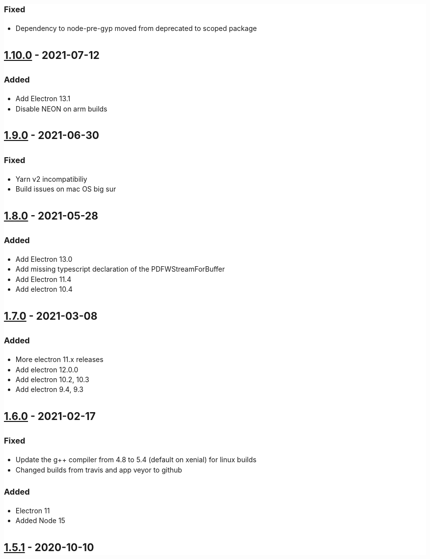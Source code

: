 ### Fixed

- Dependency to node-pre-gyp moved from deprecated to scoped package

## [1.10.0] - 2021-07-12

### Added

- Add Electron 13.1
- Disable NEON on arm builds

## [1.9.0] - 2021-06-30

### Fixed

- Yarn v2 incompatibiliy
- Build issues on mac OS big sur

## [1.8.0] - 2021-05-28

### Added

- Add Electron 13.0
- Add missing typescript declaration of the PDFWStreamForBuffer
- Add Electron 11.4
- Add electron 10.4

## [1.7.0] - 2021-03-08

### Added

- More electron 11.x releases
- Add electron 12.0.0
- Add electron 10.2, 10.3
- Add electron 9.4, 9.3

## [1.6.0] - 2021-02-17

### Fixed

- Update the g++ compiler from 4.8 to 5.4 (default on xenial) for linux builds
- Changed builds from travis and app veyor to github

### Added

- Electron 11
- Added Node 15

## [1.5.1] - 2020-10-10


[unreleased]: https://github.com/julianhille/MuhammaraJS/compare/4.0.0...HEAD
[4.0.0]: https://github.com/julianhille/MuhammaraJS/compare/3.8.0...4.0.0
[3.8.0]: https://github.com/julianhille/MuhammaraJS/compare/3.7.0...3.8.0
[3.7.0]: https://github.com/julianhille/MuhammaraJS/compare/3.6.0...3.7.0
[3.6.0]: https://github.com/julianhille/MuhammaraJS/compare/3.5.0...3.6.0
[3.5.0]: https://github.com/julianhille/MuhammaraJS/compare/3.4.0...3.5.0
[3.4.0]: https://github.com/julianhille/MuhammaraJS/compare/3.3.0...3.4.0
[3.3.0]: https://github.com/julianhille/MuhammaraJS/compare/3.2.0...3.3.0
[3.2.0]: https://github.com/julianhille/MuhammaraJS/compare/3.1.1...3.2.0
[3.1.1]: https://github.com/julianhille/MuhammaraJS/compare/3.1.0...3.1.1
[3.1.0]: https://github.com/julianhille/MuhammaraJS/compare/3.0.0...3.1.0
[3.0.0]: https://github.com/julianhille/MuhammaraJS/compare/2.6.2...3.0.0
[2.6.2]: https://github.com/julianhille/MuhammaraJS/compare/2.6.1...2.6.2
[2.6.1]: https://github.com/julianhille/MuhammaraJS/compare/2.6.0...2.6.1
[2.6.0]: https://github.com/julianhille/MuhammaraJS/compare/2.5.0...2.6.0
[2.5.0]: https://github.com/julianhille/MuhammaraJS/compare/2.4.0...2.5.0
[2.4.0]: https://github.com/julianhille/MuhammaraJS/compare/2.3.0...2.4.0
[2.3.0]: https://github.com/julianhille/MuhammaraJS/compare/2.2.0...2.3.0
[2.2.0]: https://github.com/julianhille/MuhammaraJS/compare/2.1.0...2.2.0
[2.1.0]: https://github.com/julianhille/MuhammaraJS/compare/2.0.0...2.1.0
[2.0.0]: https://github.com/julianhille/MuhammaraJS/compare/1.10.0...2.0.0
[1.10.0]: https://github.com/julianhille/MuhammaraJS/compare/1.9.0...1.10.0
[1.9.0]: https://github.com/julianhille/MuhammaraJS/compare/1.8.0...1.9.0
[1.8.0]: https://github.com/julianhille/MuhammaraJS/compare/1.7.0...1.8.0
[1.7.0]: https://github.com/julianhille/MuhammaraJS/compare/1.6.0...1.7.0
[1.6.0]: https://github.com/julianhille/MuhammaraJS/compare/1.5.1...1.6.0
[1.5.1]: https://github.com/julianhille/MuhammaraJS/compare/1.5.0...1.5.1
[1.5.0]: https://github.com/julianhille/MuhammaraJS/compare/1.4.3...1.5.0
[1.4.3]: https://github.com/julianhille/MuhammaraJS/compare/1.4.2...1.4.3
[1.4.3]: https://github.com/julianhille/MuhammaraJS/compare/1.4.2...1.4.3
[1.4.3]: https://github.com/julianhille/MuhammaraJS/compare/1.4.2...1.4.3
[1.4.2]: https://github.com/julianhille/MuhammaraJS/compare/1.4.1...1.4.2
[1.4.1]: https://github.com/julianhille/MuhammaraJS/compare/1.4.0...1.4.1
[1.4.0]: https://github.com/julianhille/MuhammaraJS/compare/1.3.0...1.4.0
[1.3.0]: https://github.com/julianhille/MuhammaraJS/compare/1.2.0...1.3.0
[1.2.0]: https://github.com/julianhille/MuhammaraJS/compare/1.1.0...1.2.0
[1.1.0]: https://github.com/julianhille/MuhammaraJS/compare/1.0.1...1.1.0
[1.0.1]: https://github.com/julianhille/MuhammaraJS/compare/1.0.0...1.0.1
[1.0.0]: https://github.com/julianhille/MuhammaraJS/tree/1.0.0